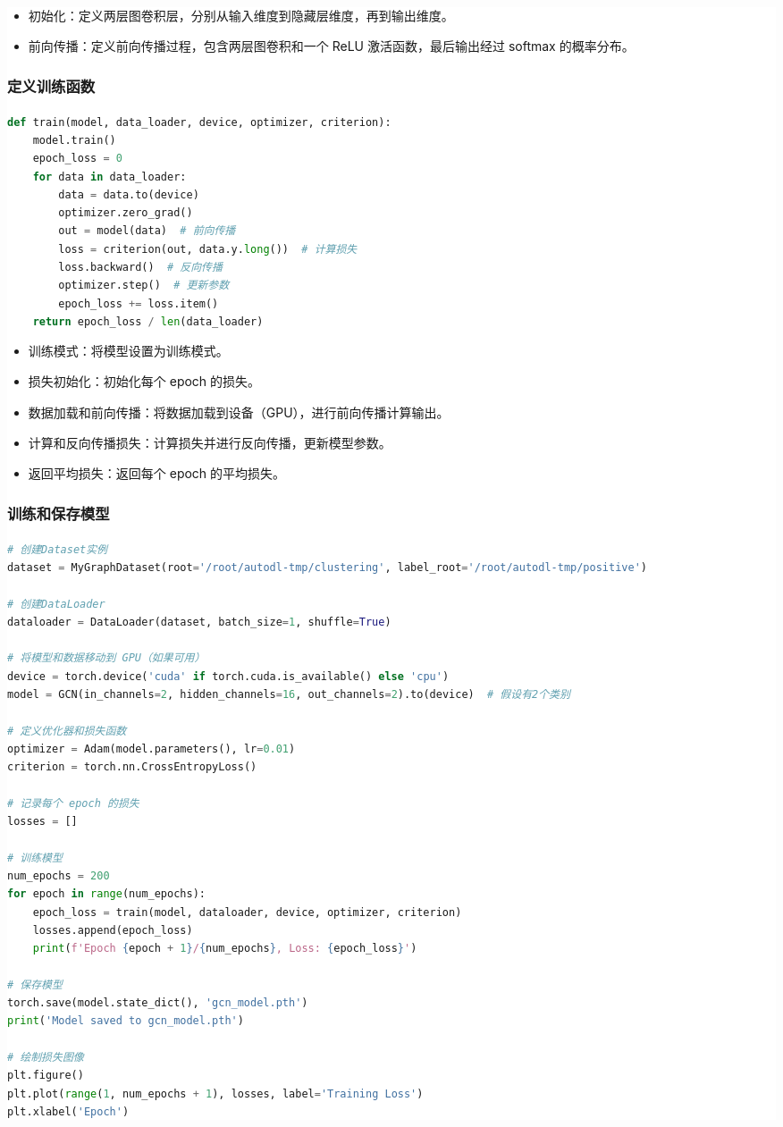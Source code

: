 - 初始化：定义两层图卷积层，分别从输入维度到隐藏层维度，再到输出维度。

- 前向传播：定义前向传播过程，包含两层图卷积和一个 ReLU 激活函数，最后输出经过 softmax 的概率分布。

### 定义训练函数

```python linenums="1"
def train(model, data_loader, device, optimizer, criterion):
    model.train()
    epoch_loss = 0
    for data in data_loader:
        data = data.to(device)
        optimizer.zero_grad()
        out = model(data)  # 前向传播
        loss = criterion(out, data.y.long())  # 计算损失
        loss.backward()  # 反向传播
        optimizer.step()  # 更新参数
        epoch_loss += loss.item()
    return epoch_loss / len(data_loader)
```

- 训练模式：将模型设置为训练模式。

- 损失初始化：初始化每个 epoch 的损失。

- 数据加载和前向传播：将数据加载到设备（GPU），进行前向传播计算输出。

- 计算和反向传播损失：计算损失并进行反向传播，更新模型参数。

- 返回平均损失：返回每个 epoch 的平均损失。

### 训练和保存模型

```python linenums="1"
# 创建Dataset实例
dataset = MyGraphDataset(root='/root/autodl-tmp/clustering', label_root='/root/autodl-tmp/positive')

# 创建DataLoader
dataloader = DataLoader(dataset, batch_size=1, shuffle=True)

# 将模型和数据移动到 GPU（如果可用）
device = torch.device('cuda' if torch.cuda.is_available() else 'cpu')
model = GCN(in_channels=2, hidden_channels=16, out_channels=2).to(device)  # 假设有2个类别

# 定义优化器和损失函数
optimizer = Adam(model.parameters(), lr=0.01)
criterion = torch.nn.CrossEntropyLoss()

# 记录每个 epoch 的损失
losses = []

# 训练模型
num_epochs = 200
for epoch in range(num_epochs):
    epoch_loss = train(model, dataloader, device, optimizer, criterion)
    losses.append(epoch_loss)
    print(f'Epoch {epoch + 1}/{num_epochs}, Loss: {epoch_loss}')

# 保存模型
torch.save(model.state_dict(), 'gcn_model.pth')
print('Model saved to gcn_model.pth')

# 绘制损失图像
plt.figure()
plt.plot(range(1, num_epochs + 1), losses, label='Training Loss')
plt.xlabel('Epoch')
```